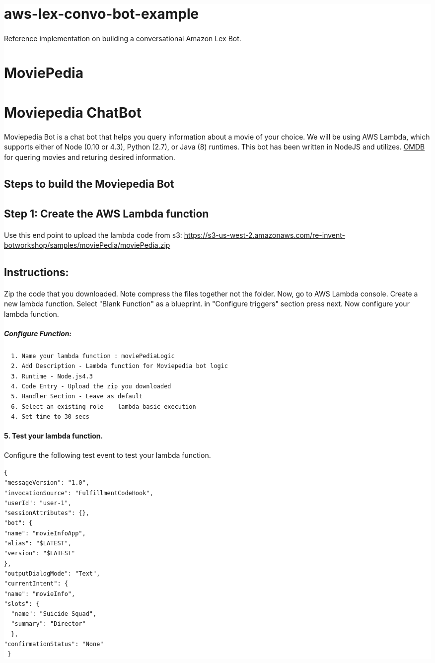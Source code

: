 # aws-lex-convo-bot-example
Reference implementation on building a conversational Amazon Lex Bot.


MoviePedia 
==========

Moviepedia ChatBot 
==================

Moviepedia Bot is a chat bot that helps you query information about a
movie of your choice. We will be using AWS Lambda, which supports either
of Node (0.10 or 4.3), Python (2.7), or Java (8) runtimes. This bot has
been written in NodeJS and utilizes.
[OMDB](https://github.com/misterhat/omdb) for quering movies and
returing desired information.

Steps to build the Moviepedia Bot 
---------------------------------

Step 1: Create the AWS Lambda function 
--------------------------------------

Use this end point to upload the lambda code from s3:
https://s3-us-west-2.amazonaws.com/re-invent-botworkshop/samples/moviePedia/moviePedia.zip

Instructions: 
-------------

Zip the code that you downloaded. Note compress the files together not
the folder. Now, go to AWS Lambda console. Create a new lambda function.
Select "Blank Function" as a blueprint. in "Configure triggers" section
press next. Now configure your lambda function.

##### Configure Function: 

      1. Name your lambda function : moviePediaLogic
      2. Add Description - Lambda function for Moviepedia bot logic
      3. Runtime - Node.js4.3
      4. Code Entry - Upload the zip you downloaded
      5. Handler Section - Leave as default
      6. Select an existing role -  lambda_basic_execution
      4. Set time to 30 secs

#### 5. Test your lambda function. 

Configure the following test event to test your lambda function.

    {
    "messageVersion": "1.0",
    "invocationSource": "FulfillmentCodeHook",
    "userId": "user-1",
    "sessionAttributes": {},
    "bot": {
    "name": "movieInfoApp",
    "alias": "$LATEST",
    "version": "$LATEST"
    },
    "outputDialogMode": "Text",
    "currentIntent": {
    "name": "movieInfo",
    "slots": {
      "name": "Suicide Squad",
      "summary": "Director"
      },
    "confirmationStatus": "None"
     }